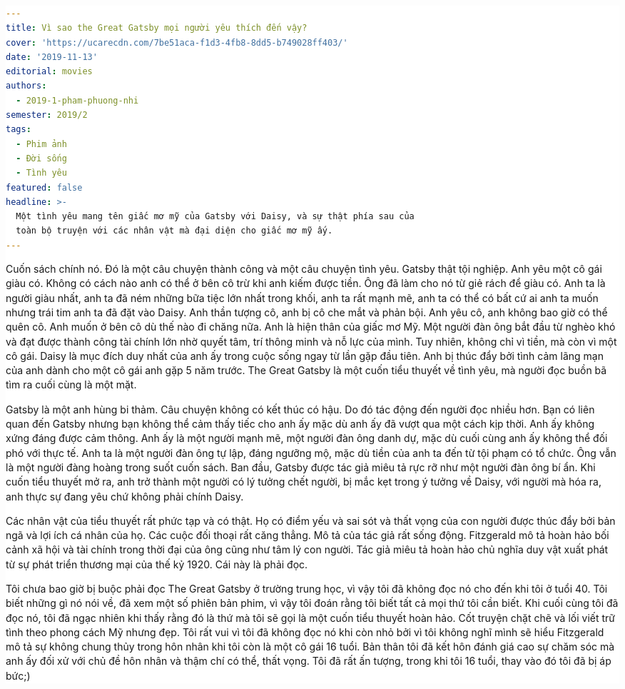 ```yaml
---
title: Vì sao the Great Gatsby mọi người yêu thích đến vậy?
cover: 'https://ucarecdn.com/7be51aca-f1d3-4fb8-8dd5-b749028ff403/'
date: '2019-11-13'
editorial: movies
authors:
  - 2019-1-pham-phuong-nhi
semester: 2019/2
tags:
  - Phim ảnh
  - Đời sống
  - Tình yêu
featured: false
headline: >-
  Một tình yêu mang tên giấc mơ mỹ của Gatsby với Daisy, và sự thật phía sau của
  toàn bộ truyện với các nhân vật mà đại diện cho giấc mơ mỹ ấy.
---
```

Cuốn sách chính nó. Đó là một câu chuyện thành công và một câu chuyện tình yêu. Gatsby thật tội nghiệp. Anh yêu một cô gái giàu có. Không có cách nào anh có thể ở bên cô trừ khi anh kiếm được tiền. Ông đã làm cho nó từ giẻ rách để giàu có. Anh ta là người giàu nhất, anh ta đã ném những bữa tiệc lớn nhất trong khối, anh ta rất mạnh mẽ, anh ta có thể có bất cứ ai anh ta muốn nhưng trái tim anh ta đã đặt vào Daisy. Anh thần tượng cô, anh bị cô che mắt và phản bội. Anh yêu cô, anh không bao giờ có thể quên cô. Anh muốn ở bên cô dù thế nào đi chăng nữa. Anh là hiện thân của giấc mơ Mỹ. Một người đàn ông bắt đầu từ nghèo khó và đạt được thành công tài chính lớn nhờ quyết tâm, trí thông minh và nỗ lực của mình. Tuy nhiên, không chỉ vì tiền, mà còn vì một cô gái. Daisy là mục đích duy nhất của anh ấy trong cuộc sống ngay từ lần gặp đầu tiên. Anh bị thúc đẩy bởi tình cảm lãng mạn của anh dành cho một cô gái anh gặp 5 năm trước. The Great Gatsby là một cuốn tiểu thuyết về tình yêu, mà người đọc buồn bã tìm ra cuối cùng là một mặt.



Gatsby là một anh hùng bi thảm. Câu chuyện không có kết thúc có hậu. Do đó tác động đến người đọc nhiều hơn. Bạn có liên quan đến Gatsby nhưng bạn không thể cảm thấy tiếc cho anh ấy mặc dù anh ấy đã vượt qua một cách kịp thời. Anh ấy không xứng đáng được cảm thông. Anh ấy là một người mạnh mẽ, một người đàn ông danh dự, mặc dù cuối cùng anh ấy không thể đối phó với thực tế. Anh ta là một người đàn ông tự lập, đáng ngưỡng mộ, mặc dù tiền của anh ta đến từ tội phạm có tổ chức. Ông vẫn là một người đàng hoàng trong suốt cuốn sách. Ban đầu, Gatsby được tác giả miêu tả rực rỡ như một người đàn ông bí ẩn. Khi cuốn tiểu thuyết mở ra, anh trở thành một người có lý tưởng chết người, bị mắc kẹt trong ý tưởng về Daisy, với người mà hóa ra, anh thực sự đang yêu chứ không phải chính Daisy.



Các nhân vật của tiểu thuyết rất phức tạp và có thật. Họ có điểm yếu và sai sót và thất vọng của con người được thúc đẩy bởi bản ngã và lợi ích cá nhân của họ. Các cuộc đối thoại rất căng thẳng. Mô tả của tác giả rất sống động. Fitzgerald mô tả hoàn hảo bối cảnh xã hội và tài chính trong thời đại của ông cũng như tâm lý con người. Tác giả miêu tả hoàn hảo chủ nghĩa duy vật xuất phát từ sự phát triển thương mại của thế kỷ 1920. Cái này là phải đọc.



Tôi chưa bao giờ bị buộc phải đọc The Great Gatsby ở trường trung học, vì vậy tôi đã không đọc nó cho đến khi tôi ở tuổi 40. Tôi biết những gì nó nói về, đã xem một số phiên bản phim, vì vậy tôi đoán rằng tôi biết tất cả mọi thứ tôi cần biết. Khi cuối cùng tôi đã đọc nó, tôi đã ngạc nhiên khi thấy rằng đó là thứ mà tôi sẽ gọi là một cuốn tiểu thuyết hoàn hảo. Cốt truyện chặt chẽ và lối viết trữ tình theo phong cách Mỹ nhưng đẹp. Tôi rất vui vì tôi đã không đọc nó khi còn nhỏ bởi vì tôi không nghĩ mình sẽ hiểu Fitzgerald mô tả sự không chung thủy trong hôn nhân khi tôi còn là một cô gái 16 tuổi. Bản thân tôi đã kết hôn đánh giá cao sự chăm sóc mà anh ấy đối xử với chủ đề hôn nhân và thậm chí có thể, thất vọng. Tôi đã rất ấn tượng, trong khi tôi 16 tuổi, thay vào đó tôi đã bị áp bức;)
